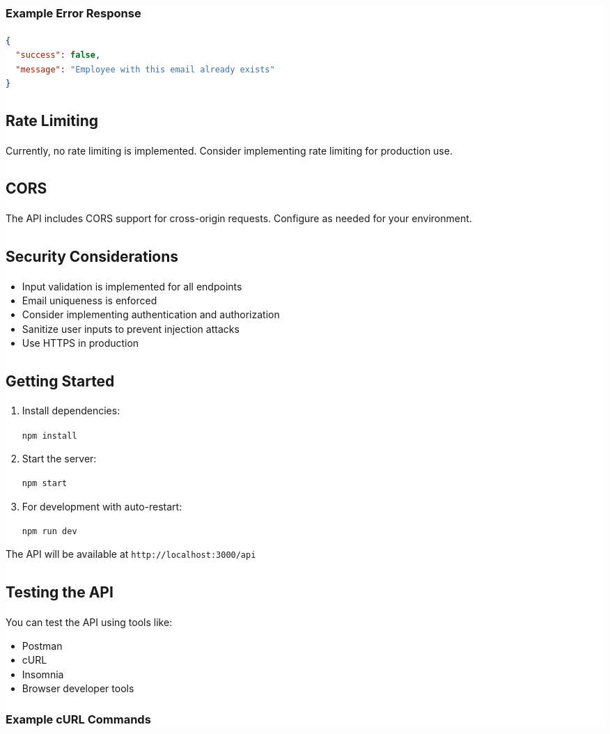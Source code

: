 ### Example Error Response

```json
{
  "success": false,
  "message": "Employee with this email already exists"
}
```

## Rate Limiting

Currently, no rate limiting is implemented. Consider implementing rate limiting for production use.

## CORS

The API includes CORS support for cross-origin requests. Configure as needed for your environment.

## Security Considerations

- Input validation is implemented for all endpoints
- Email uniqueness is enforced
- Consider implementing authentication and authorization
- Sanitize user inputs to prevent injection attacks
- Use HTTPS in production

## Getting Started

1. Install dependencies:
   ```bash
   npm install
   ```

2. Start the server:
   ```bash
   npm start
   ```

3. For development with auto-restart:
   ```bash
   npm run dev
   ```

The API will be available at `http://localhost:3000/api`

## Testing the API

You can test the API using tools like:
- Postman
- cURL
- Insomnia
- Browser developer tools

### Example cURL Commands
